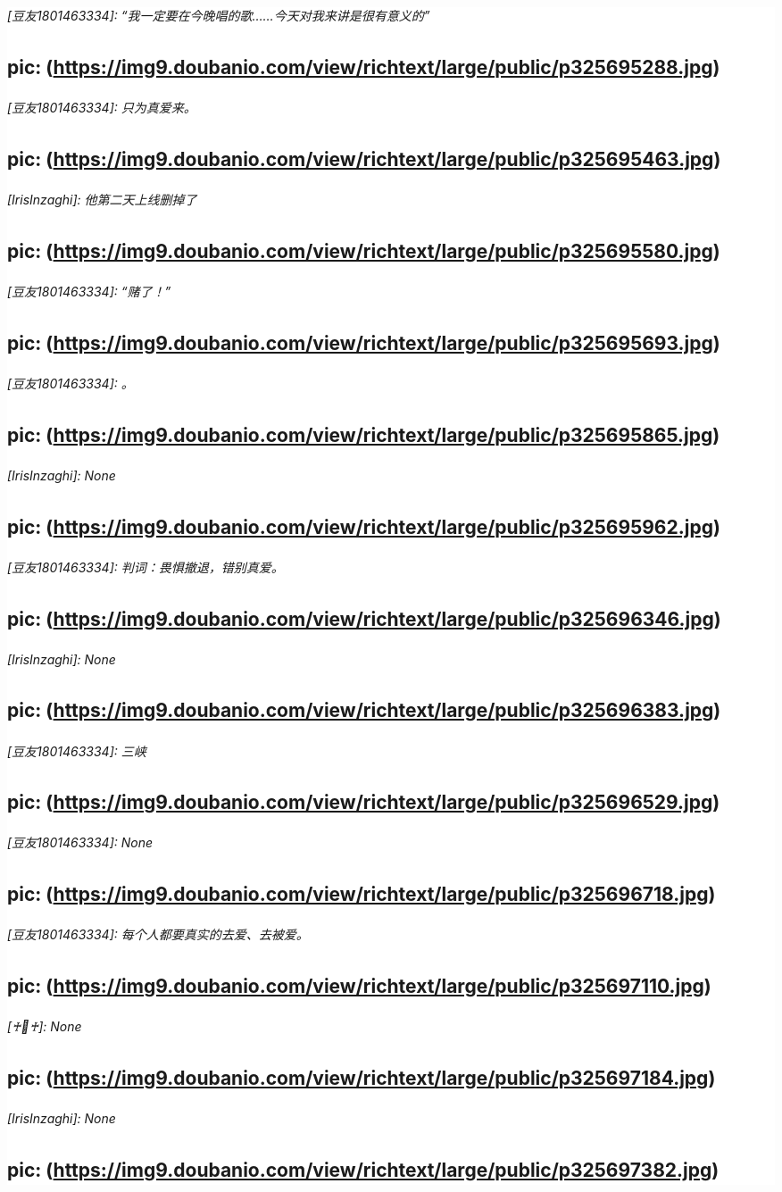###### [豆友1801463334]: “我一定要在今晚唱的歌……今天对我来讲是很有意义的”
pic: (https://img9.doubanio.com/view/richtext/large/public/p325695288.jpg)
---------------------------------------

###### [豆友1801463334]: 只为真爱来。
pic: (https://img9.doubanio.com/view/richtext/large/public/p325695463.jpg)
---------------------------------------

###### [IrisInzaghi]: 他第二天上线删掉了
pic: (https://img9.doubanio.com/view/richtext/large/public/p325695580.jpg)
---------------------------------------

###### [豆友1801463334]: “赌了！”
pic: (https://img9.doubanio.com/view/richtext/large/public/p325695693.jpg)
---------------------------------------

###### [豆友1801463334]: 。
pic: (https://img9.doubanio.com/view/richtext/large/public/p325695865.jpg)
---------------------------------------

###### [IrisInzaghi]: None
pic: (https://img9.doubanio.com/view/richtext/large/public/p325695962.jpg)
---------------------------------------

###### [豆友1801463334]: 判词：畏惧撤退，错别真爱。
pic: (https://img9.doubanio.com/view/richtext/large/public/p325696346.jpg)
---------------------------------------

###### [IrisInzaghi]: None
pic: (https://img9.doubanio.com/view/richtext/large/public/p325696383.jpg)
---------------------------------------

###### [豆友1801463334]: 三峡
pic: (https://img9.doubanio.com/view/richtext/large/public/p325696529.jpg)
---------------------------------------

###### [豆友1801463334]: None
pic: (https://img9.doubanio.com/view/richtext/large/public/p325696718.jpg)
---------------------------------------

###### [豆友1801463334]: 每个人都要真实的去爱、去被爱。
pic: (https://img9.doubanio.com/view/richtext/large/public/p325697110.jpg)
---------------------------------------

###### [♰🤍♰]: None
pic: (https://img9.doubanio.com/view/richtext/large/public/p325697184.jpg)
---------------------------------------

###### [IrisInzaghi]: None
pic: (https://img9.doubanio.com/view/richtext/large/public/p325697382.jpg)
---------------------------------------
